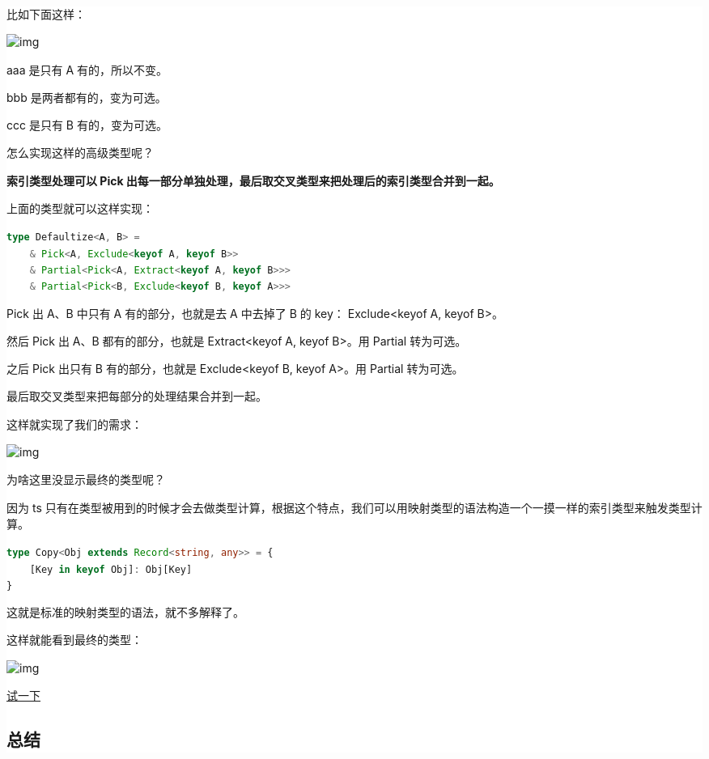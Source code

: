 比如下面这样：

![img](./images/92b2052f392d475c80d4a42c8a006c7c_tplv-k3u1fbpfcp-zoom-in-crop-mark_1304_0_0_0.awebp)

aaa 是只有 A 有的，所以不变。

bbb 是两者都有的，变为可选。

ccc 是只有 B 有的，变为可选。

怎么实现这样的高级类型呢？

**索引类型处理可以 Pick 出每一部分单独处理，最后取交叉类型来把处理后的索引类型合并到一起。**

上面的类型就可以这样实现：

```typescript
type Defaultize<A, B> = 
    & Pick<A, Exclude<keyof A, keyof B>>
    & Partial<Pick<A, Extract<keyof A, keyof B>>>
    & Partial<Pick<B, Exclude<keyof B, keyof A>>>
```

Pick 出 A、B 中只有 A 有的部分，也就是去 A 中去掉了 B 的 key： Exclude<keyof A, keyof B>。

然后 Pick 出 A、B 都有的部分，也就是 Extract<keyof A, keyof B>。用 Partial 转为可选。

之后 Pick 出只有 B 有的部分，也就是 Exclude<keyof B, keyof A>。用 Partial 转为可选。

最后取交叉类型来把每部分的处理结果合并到一起。

这样就实现了我们的需求：

![img](./images/fd40148e85ae4dd293598c9433286215_tplv-k3u1fbpfcp-zoom-in-crop-mark_1304_0_0_0.awebp)

为啥这里没显示最终的类型呢？

因为 ts 只有在类型被用到的时候才会去做类型计算，根据这个特点，我们可以用映射类型的语法构造一个一摸一样的索引类型来触发类型计算。

```typescript
type Copy<Obj extends Record<string, any>> = {
    [Key in keyof Obj]: Obj[Key]
}
```

这就是标准的映射类型的语法，就不多解释了。

这样就能看到最终的类型：

![img](./images/d70b5fb373664c9fb4bad65932786550_tplv-k3u1fbpfcp-zoom-in-crop-mark_1304_0_0_0.awebp)

[试一下](https://link.juejin.cn/?target=https%3A%2F%2Fwww.typescriptlang.org%2Fplay%3Fts%3D4.5.0-beta%23code%2FC4TwDgpgBAIhBmBDArgG2ASwF4QDwEEAaKAIQD4oBeKAKCnqgDIoAFDAYwGsDiBRAD3apkAEzycIIAPbwoRKBOmzyZOg2YtEAJ0yJUuNlx5QBwLYnbBcimXOI3lZJ2vobtu-Ye4k%2Bg4WOtJWx8FINl8J1UaUEgoAGEpMBBcAHkAIwArKAh%2BYAgAOxEAZygAJQh2KS0RXCKzDHyAc2JEfJAnKigAbxcoAG0AaUkoBtClKHSMgF0ALgnMwckpmgBfGmjwaHxOnoYoRAO5gEYTwl60i7mAJhvVgG51mOgSHfPLqBurs732X7mAZkBq0em1gCBQ6GwEHKJWoCSSuDgSDQmBwxhUDxoQA)

## 总结
